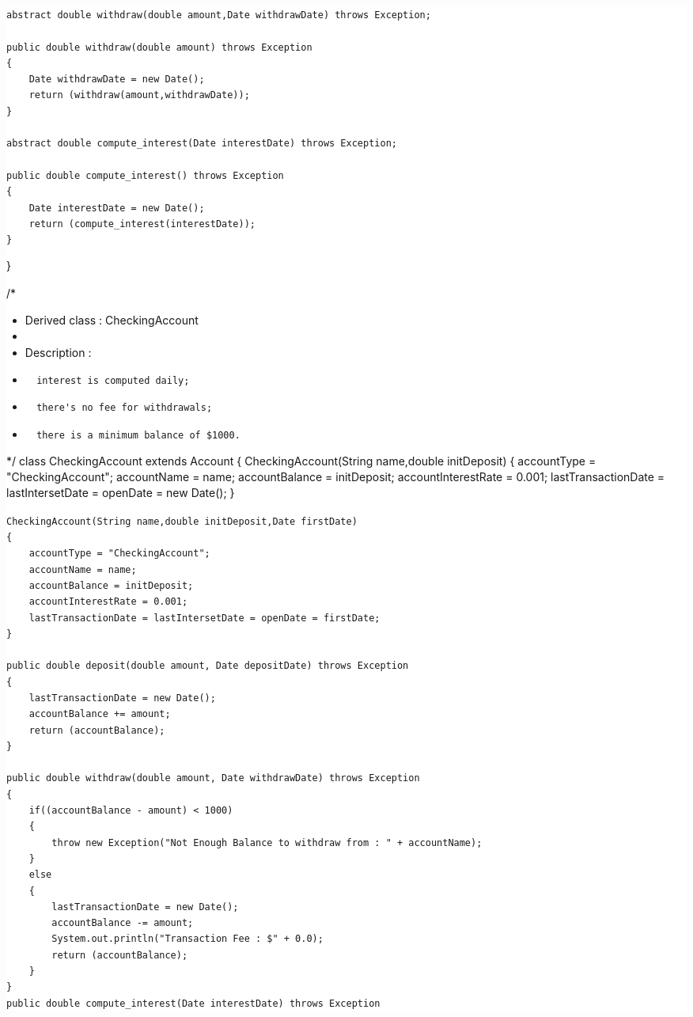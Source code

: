 	abstract double withdraw(double amount,Date withdrawDate) throws Exception;

	public double withdraw(double amount) throws Exception
	{
		Date withdrawDate = new Date();
		return (withdraw(amount,withdrawDate));
	}

	abstract double compute_interest(Date interestDate) throws Exception;

	public double compute_interest() throws Exception
	{
		Date interestDate = new Date();
		return (compute_interest(interestDate));
	}
}

/*	
*	Derived class : CheckingAccount
*
*	Description :
*		interest is computed daily;
*		there's no fee for withdrawals;
*		there is a minimum balance of $1000.
*/
class CheckingAccount extends Account 
{
	CheckingAccount(String name,double initDeposit)
	{
		accountType = "CheckingAccount";
		accountName = name;
		accountBalance = initDeposit;
		accountInterestRate = 0.001;
		lastTransactionDate = lastIntersetDate = openDate = new Date();
	}

	CheckingAccount(String name,double initDeposit,Date firstDate)
	{
		accountType = "CheckingAccount";
		accountName = name;
		accountBalance = initDeposit;
		accountInterestRate = 0.001;
		lastTransactionDate = lastIntersetDate = openDate = firstDate;
	}

	public double deposit(double amount, Date depositDate) throws Exception
	{
		lastTransactionDate = new Date();
		accountBalance += amount;
		return (accountBalance);
	}

	public double withdraw(double amount, Date withdrawDate) throws Exception
	{
		if((accountBalance - amount) < 1000)
		{
			throw new Exception("Not Enough Balance to withdraw from : " + accountName);
		}
		else
		{
			lastTransactionDate = new Date();
			accountBalance -= amount;
			System.out.println("Transaction Fee : $" + 0.0);
			return (accountBalance);
		}
	}
	public double compute_interest(Date interestDate) throws Exception